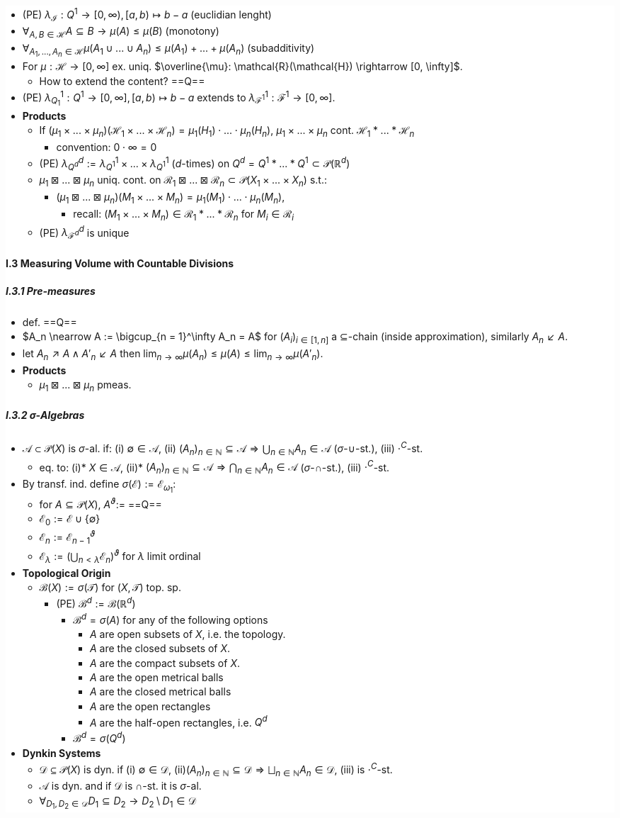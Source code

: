 - (PE) $\lambda_\mathcal{I}: Q^1 \rightarrow [0, \infty), [a, b) \mapsto b-a$ (euclidian lenght)
- $\forall_{A, B \in \mathcal{H}} A \subseteq B \rightarrow \mu(A) \le \mu(B)$ (monotony)
- $\forall_{A_1, ..., A_n \in \mathcal{H}} \mu(A_1 \cup ... \cup A_n) \le \mu(A_1) + ... + \mu(A_n)$ (subadditivity)
- For $\mu: \mathcal{H} \rightarrow [0, \infty]$ ex. uniq. $\overline{\mu}: \mathcal{R}(\mathcal{H}) \rightarrow [0, \infty]$.  
	- How to extend the content? ==Q==
- (PE) $\lambda^1_{Q_1}: Q^1 \longrightarrow [0, \infty], [a, b) \mapsto b-a$ extends to $\lambda^1_{\mathcal{F}^1}: \mathcal{F}^1 \longrightarrow [0, \infty]$.
- **Products**
	- If $(\mu_1 \times ... \times \mu_n)(\mathcal{H}_1 \times ... \times \mathcal{H}_n) = \mu_1(H_1) \cdot ... \cdot \mu_n(H_n)$, $\mu_1 \times ... \times \mu_n$ cont. $\mathcal{H}_1 * ... * \mathcal{H}_n$
		- convention: $0 \cdot \infty = 0$
	- (PE)  $\lambda^d_{Q^d} := \lambda^1_{Q^1} \times ... \times \lambda^1_{Q^1}$ ($d$-times) on $Q^d = Q^1 * ... * Q^1 \subset \mathcal{P}(\mathbb{R}^d)$
	- $\mu_1 \boxtimes ... \boxtimes \mu_n$ uniq. cont. on $\mathcal{R}_1 \boxtimes ... \boxtimes \mathcal{R}_n \subset \mathcal{P}(X_1 \times ... \times X_n)$ s.t.:
		- $(\mu_1 \boxtimes ... \boxtimes \mu_n)(M_1 \times ... \times M_n) = \mu_1(M_1) \cdot ... \cdot \mu_n(M_n)$,
			- recall: $(M_1 \times ... \times M_n) \in \mathcal{R}_1 * ... * \mathcal{R}_n$ for $M_i \in \mathcal{R}_i$
	- (PE) $\lambda^d_{\mathcal{F}^d}$ is unique
#### I.3 Measuring Volume with Countable Divisions
##### I.3.1 Pre-measures
- def. ==Q==
- $A_n \nearrow A := \bigcup_{n = 1}^\infty A_n = A$ for $(A_i)_{i \in [1, n]}$ a $\subseteq$-chain (inside approximation), similarly $A_n \swarrow A$.
- let $A_n \nearrow A \land A'_n \swarrow A$ then $\lim_{n \rightarrow \infty} \mu(A_n) \le \mu(A) \le \lim_{n \rightarrow \infty} \mu(A'_n)$.
- **Products**
	- $\mu_1 \boxtimes ... \boxtimes \mu_n$ pmeas.
##### I.3.2 $\sigma$-Algebras
- $\mathcal{A} \subset \mathcal{P}(X)$ is $\sigma$-al. if: (i) $\emptyset \in \mathcal{A}$, (ii) $(A_n)_{n \in \mathbb{N}} \subseteq \mathcal{A} \Rightarrow \bigcup_{n \in \mathbb{N}} A_n \in \mathcal{A}$ ($\sigma$-$\cup$-st.), (iii) $\cdot^C$-st.
	- eq. to: (i)* $X \in \mathcal{A}$, (ii)* $(A_n)_{n \in \mathbb{N}} \subseteq \mathcal{A} \Rightarrow \bigcap_{n \in \mathbb{N}} A_n \in \mathcal{A}$ ($\sigma$-$\cap$-st.), (iii) $\cdot^C$-st.
- By transf. ind. define $\sigma(\mathcal{E}):= \mathcal{E}_{\omega_1}$:
	- for $A \subseteq \mathcal{P}(X)$, $A^\vartheta :=$ ==Q==
	- $\mathcal{E}_0 := \mathcal{E} \cup \{\emptyset\}$
	- $\mathcal{E}_n := \mathcal{E}_{n-1}^\vartheta$
	- $\mathcal{E}_\lambda := (\bigcup_{n < \lambda} \mathcal{E}_n)^\vartheta$ for $\lambda$ limit ordinal
- **Topological Origin**
	- $\mathcal{B}(X) := \sigma(\mathcal{T})$ for $(X, \mathcal{T})$ top. sp.
		- (PE) $\mathcal{B}^d := \mathcal{B}(\mathbb{R}^d)$
			- $\mathcal{B}^d = \sigma(A)$ for any of the following options
				- $A$ are open subsets of $X$, i.e. the topology.
				- $A$ are the closed subsets of $X$.
				- $A$ are the compact subsets of $X$.
				- $A$ are the open metrical balls
				- $A$ are the closed metrical balls
				- $A$ are the open rectangles
				- $A$ are the half-open rectangles, i.e. $Q^d$
			- $\mathcal{B}^d = \sigma(Q^d)$
- **Dynkin Systems**
	- $\mathcal{D} \subseteq \mathcal{P}(X)$ is dyn. if (i) $\emptyset \in \mathcal{D}$, (ii)$(A_n)_{n \in \mathbb{N}} \subseteq \mathcal{D} \Rightarrow \bigsqcup_{n \in \mathbb{N}} A_n \in \mathcal{D}$, (iii) is $\cdot^C$-st.
	- $\mathcal{A}$ is dyn. and if $\mathcal{D}$ is $\cap$-st. it is $\sigma$-al.
	- $\forall_{D_1, D_2 \in \mathcal{D}} D_1 \subseteq D_2 \rightarrow D_2 \setminus D_1 \in \mathcal{D}$